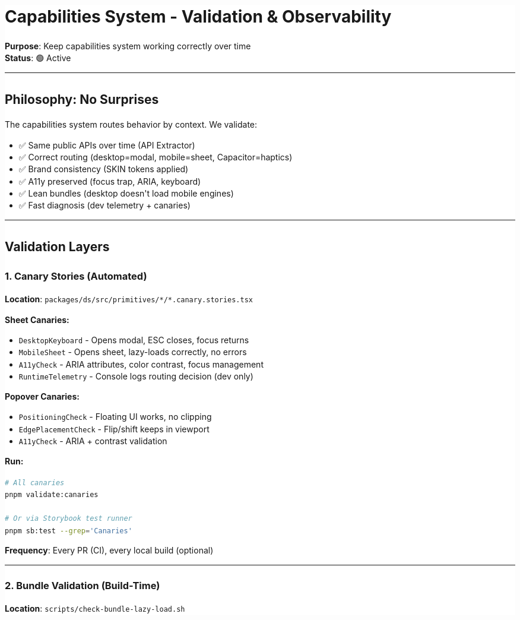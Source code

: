 # Capabilities System - Validation & Observability

**Purpose**: Keep capabilities system working correctly over time  
**Status**: 🟢 Active

---

## **Philosophy: No Surprises**

The capabilities system routes behavior by context. We validate:
- ✅ Same public APIs over time (API Extractor)
- ✅ Correct routing (desktop=modal, mobile=sheet, Capacitor=haptics)
- ✅ Brand consistency (SKIN tokens applied)
- ✅ A11y preserved (focus trap, ARIA, keyboard)
- ✅ Lean bundles (desktop doesn't load mobile engines)
- ✅ Fast diagnosis (dev telemetry + canaries)

---

## **Validation Layers**

### **1. Canary Stories (Automated)**

**Location**: `packages/ds/src/primitives/*/*.canary.stories.tsx`

**Sheet Canaries:**
- `DesktopKeyboard` - Opens modal, ESC closes, focus returns
- `MobileSheet` - Opens sheet, lazy-loads correctly, no errors
- `A11yCheck` - ARIA attributes, color contrast, focus management
- `RuntimeTelemetry` - Console logs routing decision (dev only)

**Popover Canaries:**
- `PositioningCheck` - Floating UI works, no clipping
- `EdgePlacementCheck` - Flip/shift keeps in viewport
- `A11yCheck` - ARIA + contrast validation

**Run:**
```bash
# All canaries
pnpm validate:canaries

# Or via Storybook test runner
pnpm sb:test --grep='Canaries'
```

**Frequency**: Every PR (CI), every local build (optional)

---

### **2. Bundle Validation (Build-Time)**

**Location**: `scripts/check-bundle-lazy-load.sh`
